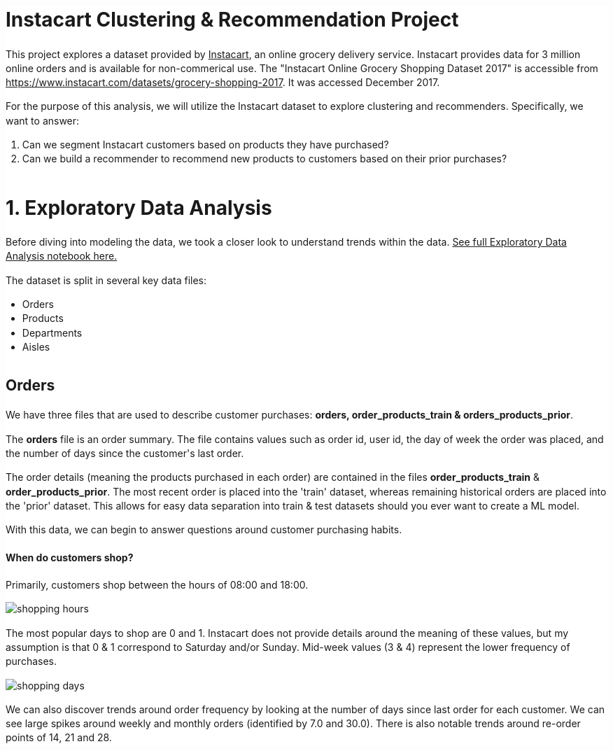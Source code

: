 # Instacart Clustering & Recommendation Project
This project explores a dataset provided by [Instacart](www.instacart.com), an online grocery delivery service.  Instacart provides data for 3 million online orders and is available for non-commerical use.  The "Instacart Online Grocery Shopping Dataset 2017" is accessible from https://www.instacart.com/datasets/grocery-shopping-2017.  It was accessed December 2017.  

For the purpose of this analysis, we will utilize the Instacart dataset to explore clustering and recommenders.  Specifically, we want to answer:
1. Can we segment Instacart customers based on products they have purchased?
2. Can we build a recommender to recommend new products to customers based on their prior purchases?

# 1. Exploratory Data Analysis
Before diving into modeling the data, we took a closer look to understand trends within the data.  [See full Exploratory Data Analysis notebook here.](https://github.com/mrjgamble/K2DataScience/blob/master/Projects/project3-recommender/notebooks/01-instacart-eda.ipynb)


The dataset is split in several key data files:

* Orders
* Products
* Departments
* Aisles

## Orders
We have three files that are used to describe customer purchases: **orders, order_products_train & orders_products_prior**.  

The **orders** file is an order summary.  The file contains values such as order id, user id, the day of week the order was placed, and the number of days since the customer's last order.  

The order details (meaning the products purchased in each order) are contained in the files **order_products_train** & **order_products_prior**.  The most recent order is placed into the 'train' dataset, whereas remaining historical orders are placed into the 'prior' dataset.  This allows for easy data separation into train & test datasets should you ever want to create a ML model.  

With this data, we can begin to answer questions around customer purchasing habits.

#### When do customers shop?
Primarily, customers shop between the hours of 08:00 and 18:00.  

![shopping hours](https://github.com/mrjgamble/K2DataScience/blob/master/Projects/project3-recommender/reports/figures/orders_per_hour.png)

The most popular days to shop are 0 and 1.  Instacart does not provide details around the meaning of these values, but my assumption is that 0 & 1 correspond to Saturday and/or Sunday.  Mid-week values (3 & 4) represent the lower frequency of purchases.  

![shopping days](https://github.com/mrjgamble/K2DataScience/blob/master/Projects/project3-recommender/reports/figures/orders_per_day.png)

We can also discover trends around order frequency by looking at the number of days since last order for each customer.  We can see large spikes around weekly and monthly orders (identified by 7.0 and 30.0).  There is also notable trends around re-order points of 14, 21 and 28.
